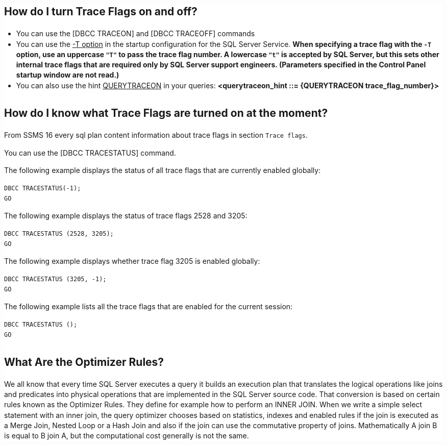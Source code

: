 
<a id="how-do-i-turn-trace-flags-on-and-off"></a>
## How do I turn Trace Flags on and off?
 - You can use the [DBCC TRACEON] and [DBCC TRACEOFF] commands
 - You can use the [-T option](https://docs.microsoft.com/sql/database-engine/configure-windows/database-engine-service-startup-options "Official Microsoft Docs Database Engine Service Startup Options Article") in the startup configuration for the SQL Server Service.
   **When specifying a trace flag with the `-T` option, use an uppercase `"T"` to pass the trace flag number. A lowercase `"t"` is accepted by SQL Server, but this sets other internal trace flags that are required only by SQL Server support engineers. (Parameters specified in the Control Panel startup window are not read.)**
 - You can also use the hint [QUERYTRACEON](https://support.microsoft.com/kb/2801413 "Official QUERYTRACEON KB Article") in your queries: **&lt;querytraceon_hint ::= {QUERYTRACEON trace_flag_number}>**


<a id="how-do-i-know-what-trace-flags-are-turned-on-at-the-moment"></a>
## How do I know what Trace Flags are turned on at the moment?
From SSMS 16 every sql plan content information about trace flags in section `Trace flags`.

You can use the [DBCC TRACESTATUS] command.

The following example displays the status of all trace flags that are currently enabled globally:
```tsql
DBCC TRACESTATUS(-1);
GO
```

The following example displays the status of trace flags 2528 and 3205:
```tsql
DBCC TRACESTATUS (2528, 3205);
GO
```

The following example displays whether trace flag 3205 is enabled globally:
```tsql
DBCC TRACESTATUS (3205, -1);
GO
```

The following example lists all the trace flags that are enabled for the current session:
```tsql
DBCC TRACESTATUS ();
GO
```


<a id="what-are-the-optimizer-rules"></a>
## What Are the Optimizer Rules?
We all know that every time SQL Server executes a query it builds an execution plan that translates the logical operations like joins and predicates into physical operations that are implemented in the SQL Server source code.
That conversion is based on certain rules known as the Optimizer Rules. They define for example how to perform an INNER JOIN.
When we write a simple select statement with an inner join, the query optimizer chooses based on statistics, indexes and enabled rules if the join is executed as a Merge Join, Nested Loop or a Hash Join and also if the join can use the commutative property of joins. Mathematically A join B is equal to B join A, but the computational cost generally is not the same.
